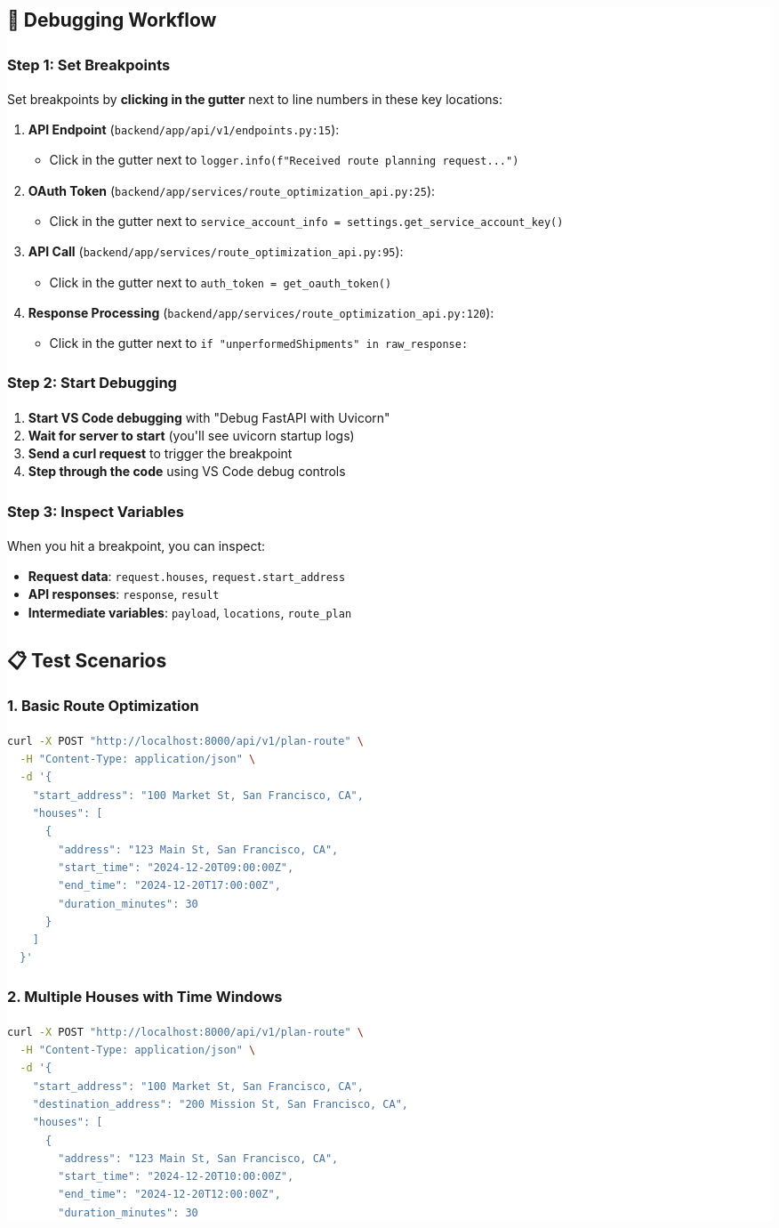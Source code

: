 ## 🔧 Debugging Workflow

### Step 1: Set Breakpoints

Set breakpoints by **clicking in the gutter** next to line numbers in these key locations:

1. **API Endpoint** (`backend/app/api/v1/endpoints.py:15`):
   - Click in the gutter next to `logger.info(f"Received route planning request...")`

2. **OAuth Token** (`backend/app/services/route_optimization_api.py:25`):
   - Click in the gutter next to `service_account_info = settings.get_service_account_key()`

3. **API Call** (`backend/app/services/route_optimization_api.py:95`):
   - Click in the gutter next to `auth_token = get_oauth_token()`

4. **Response Processing** (`backend/app/services/route_optimization_api.py:120`):
   - Click in the gutter next to `if "unperformedShipments" in raw_response:`

### Step 2: Start Debugging

1. **Start VS Code debugging** with "Debug FastAPI with Uvicorn"
2. **Wait for server to start** (you'll see uvicorn startup logs)
3. **Send a curl request** to trigger the breakpoint
4. **Step through the code** using VS Code debug controls

### Step 3: Inspect Variables

When you hit a breakpoint, you can inspect:

- **Request data**: `request.houses`, `request.start_address`
- **API responses**: `response`, `result`
- **Intermediate variables**: `payload`, `locations`, `route_plan`

## 📋 Test Scenarios

### 1. Basic Route Optimization
```bash
curl -X POST "http://localhost:8000/api/v1/plan-route" \
  -H "Content-Type: application/json" \
  -d '{
    "start_address": "100 Market St, San Francisco, CA",
    "houses": [
      {
        "address": "123 Main St, San Francisco, CA",
        "start_time": "2024-12-20T09:00:00Z",
        "end_time": "2024-12-20T17:00:00Z",
        "duration_minutes": 30
      }
    ]
  }'
```

### 2. Multiple Houses with Time Windows
```bash
curl -X POST "http://localhost:8000/api/v1/plan-route" \
  -H "Content-Type: application/json" \
  -d '{
    "start_address": "100 Market St, San Francisco, CA",
    "destination_address": "200 Mission St, San Francisco, CA",
    "houses": [
      {
        "address": "123 Main St, San Francisco, CA",
        "start_time": "2024-12-20T10:00:00Z",
        "end_time": "2024-12-20T12:00:00Z",
        "duration_minutes": 30
```